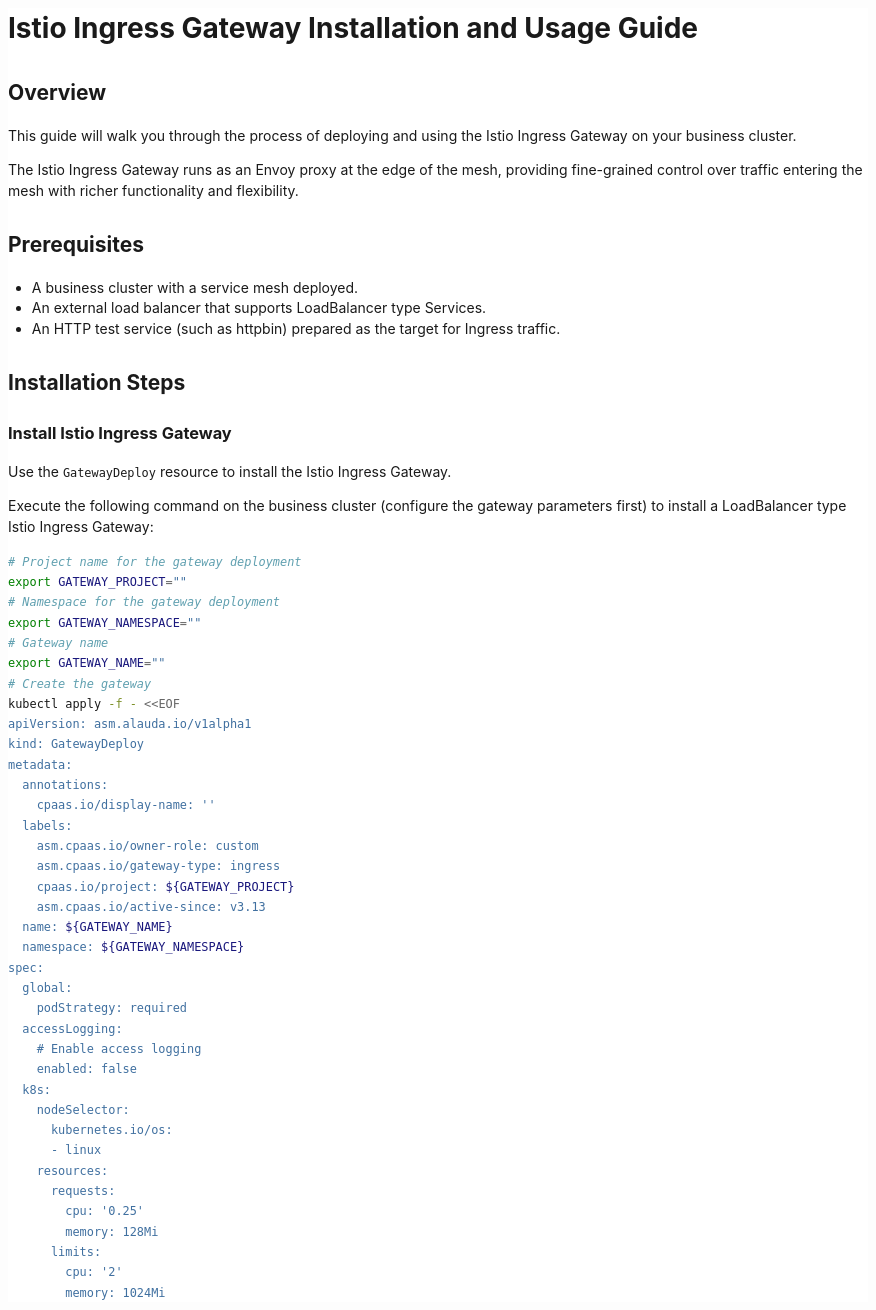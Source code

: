 # Istio Ingress Gateway Installation and Usage Guide

## Overview

This guide will walk you through the process of deploying and using the Istio Ingress Gateway on your business cluster.

The Istio Ingress Gateway runs as an Envoy proxy at the edge of the mesh, providing fine-grained control over traffic entering the mesh with richer functionality and flexibility.

## Prerequisites

- A business cluster with a service mesh deployed.
- An external load balancer that supports LoadBalancer type Services.
- An HTTP test service (such as httpbin) prepared as the target for Ingress traffic.

## Installation Steps

### Install Istio Ingress Gateway

Use the `GatewayDeploy` resource to install the Istio Ingress Gateway.

Execute the following command on the business cluster (configure the gateway parameters first) to install a LoadBalancer type Istio Ingress Gateway:

```bash
# Project name for the gateway deployment
export GATEWAY_PROJECT=""
# Namespace for the gateway deployment
export GATEWAY_NAMESPACE=""
# Gateway name
export GATEWAY_NAME=""
# Create the gateway
kubectl apply -f - <<EOF
apiVersion: asm.alauda.io/v1alpha1
kind: GatewayDeploy
metadata:
  annotations:
    cpaas.io/display-name: ''
  labels:
    asm.cpaas.io/owner-role: custom
    asm.cpaas.io/gateway-type: ingress
    cpaas.io/project: ${GATEWAY_PROJECT}
    asm.cpaas.io/active-since: v3.13
  name: ${GATEWAY_NAME}
  namespace: ${GATEWAY_NAMESPACE}
spec:
  global:
    podStrategy: required
  accessLogging:
    # Enable access logging
    enabled: false
  k8s:
    nodeSelector:
      kubernetes.io/os:
      - linux
    resources:
      requests:
        cpu: '0.25'
        memory: 128Mi
      limits:
        cpu: '2'
        memory: 1024Mi
```